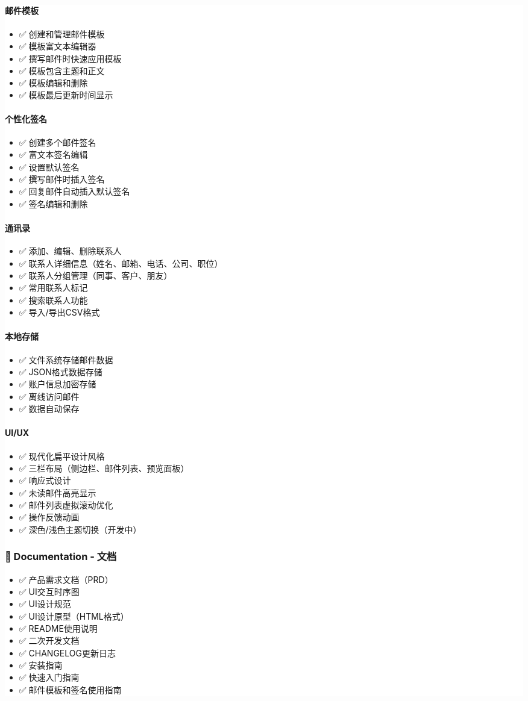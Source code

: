#### 邮件模板
- ✅ 创建和管理邮件模板
- ✅ 模板富文本编辑器
- ✅ 撰写邮件时快速应用模板
- ✅ 模板包含主题和正文
- ✅ 模板编辑和删除
- ✅ 模板最后更新时间显示

#### 个性化签名
- ✅ 创建多个邮件签名
- ✅ 富文本签名编辑
- ✅ 设置默认签名
- ✅ 撰写邮件时插入签名
- ✅ 回复邮件自动插入默认签名
- ✅ 签名编辑和删除

#### 通讯录
- ✅ 添加、编辑、删除联系人
- ✅ 联系人详细信息（姓名、邮箱、电话、公司、职位）
- ✅ 联系人分组管理（同事、客户、朋友）
- ✅ 常用联系人标记
- ✅ 搜索联系人功能
- ✅ 导入/导出CSV格式

#### 本地存储
- ✅ 文件系统存储邮件数据
- ✅ JSON格式数据存储
- ✅ 账户信息加密存储
- ✅ 离线访问邮件
- ✅ 数据自动保存

#### UI/UX
- ✅ 现代化扁平设计风格
- ✅ 三栏布局（侧边栏、邮件列表、预览面板）
- ✅ 响应式设计
- ✅ 未读邮件高亮显示
- ✅ 邮件列表虚拟滚动优化
- ✅ 操作反馈动画
- ✅ 深色/浅色主题切换（开发中）

### 📝 Documentation - 文档
- ✅ 产品需求文档（PRD）
- ✅ UI交互时序图
- ✅ UI设计规范
- ✅ UI设计原型（HTML格式）
- ✅ README使用说明
- ✅ 二次开发文档
- ✅ CHANGELOG更新日志
- ✅ 安装指南
- ✅ 快速入门指南
- ✅ 邮件模板和签名使用指南
